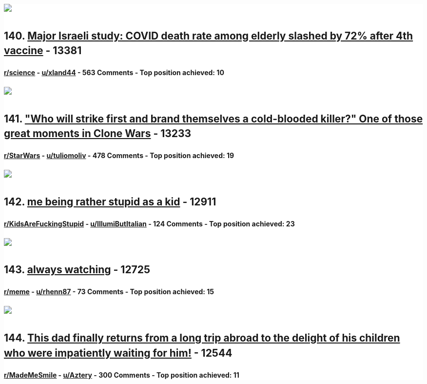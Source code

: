 <a href="https://v.redd.it/i997fp7dcwa91"><img src="https://b.thumbs.redditmedia.com/4jroh027Wli_ylZDWBNpcI_B1C1HKHB1_kZe4dpJd4c.jpg"></img></a>

## 140. [Major Israeli study: COVID death rate among elderly slashed by 72% after 4th vaccine](http://reddit.com/r/science/comments/vw6261/major_israeli_study_covid_death_rate_among/) - 13381
#### [r/science](http://reddit.com/r/science) - [u/xland44](http://reddit.com/u/xland44) - 563 Comments - Top position achieved: 10

<a href="https://www.timesofisrael.com/major-israeli-study-elderlys-covid-death-slashed-by-72-after-4th-vaccine/"><img src="https://b.thumbs.redditmedia.com/jw5htAXLj8hFDilgm_VR3iyZ1lqFgBMKdnmbg-27LOc.jpg"></img></a>

## 141. ["Who will strike first and brand themselves a cold-blooded killer?" One of those great moments in Clone Wars](http://reddit.com/r/StarWars/comments/vwj469/who_will_strike_first_and_brand_themselves_a/) - 13233
#### [r/StarWars](http://reddit.com/r/StarWars) - [u/tuliomoliv](http://reddit.com/u/tuliomoliv) - 478 Comments - Top position achieved: 19

<a href="https://v.redd.it/wcrlj0xo3ya91"><img src="https://b.thumbs.redditmedia.com/yZ4tg5NrLMQQ60yCIT6pxtUhjMCv1f6vZTPWF4vBzHU.jpg"></img></a>

## 142. [me being rather stupid as a kid](http://reddit.com/r/KidsAreFuckingStupid/comments/vw6dhj/me_being_rather_stupid_as_a_kid/) - 12911
#### [r/KidsAreFuckingStupid](http://reddit.com/r/KidsAreFuckingStupid) - [u/IllumiButItalian](http://reddit.com/u/IllumiButItalian) - 124 Comments - Top position achieved: 23

<a href="https://i.redd.it/7triazircua91.jpg"><img src="https://b.thumbs.redditmedia.com/n_8qXyBnZq88yocHbDZwlnHfR1oquoEiiTaseGyLTdA.jpg"></img></a>

## 143. [always watching](http://reddit.com/r/meme/comments/vwa1qw/always_watching/) - 12725
#### [r/meme](http://reddit.com/r/meme) - [u/rhenn87](http://reddit.com/u/rhenn87) - 73 Comments - Top position achieved: 15

<a href="https://i.redd.it/h16gwftwtwa91.gif"><img src="https://b.thumbs.redditmedia.com/Na4o0YJGesc9CCAMekYqHPyRoKbDWDJkOA42KjGCDCw.jpg"></img></a>

## 144. [This dad finally returns from a long trip abroad to the delight of his children who were impatiently waiting for him!](http://reddit.com/r/MadeMeSmile/comments/vwnc15/this_dad_finally_returns_from_a_long_trip_abroad/) - 12544
#### [r/MadeMeSmile](http://reddit.com/r/MadeMeSmile) - [u/Aztery](http://reddit.com/u/Aztery) - 300 Comments - Top position achieved: 11
